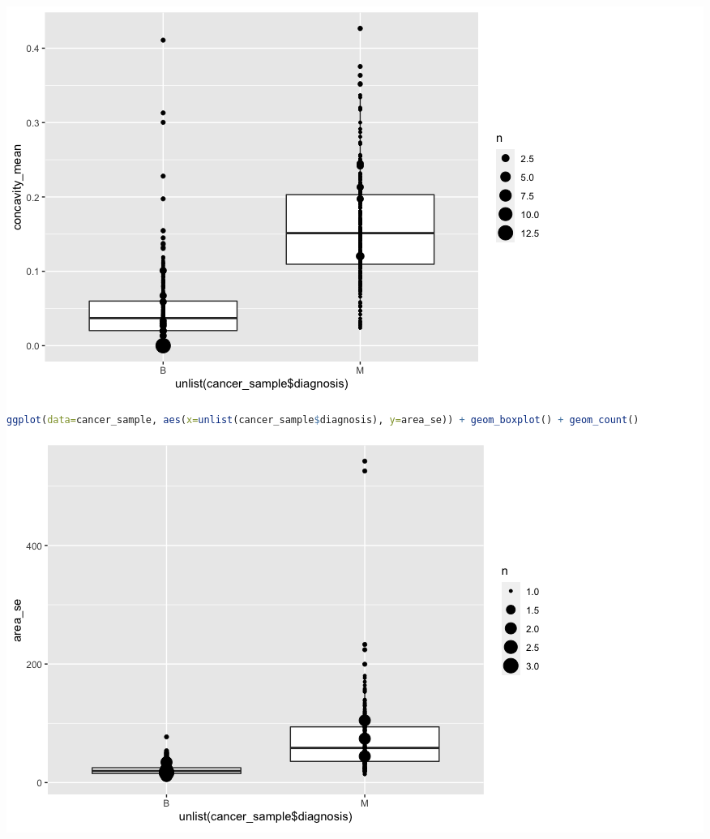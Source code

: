 ![](mini-project-1_files/figure-gfm/unnamed-chunk-12-1.png)

``` r
ggplot(data=cancer_sample, aes(x=unlist(cancer_sample$diagnosis), y=area_se)) + geom_boxplot() + geom_count()
```

![](mini-project-1_files/figure-gfm/unnamed-chunk-12-2.png)
